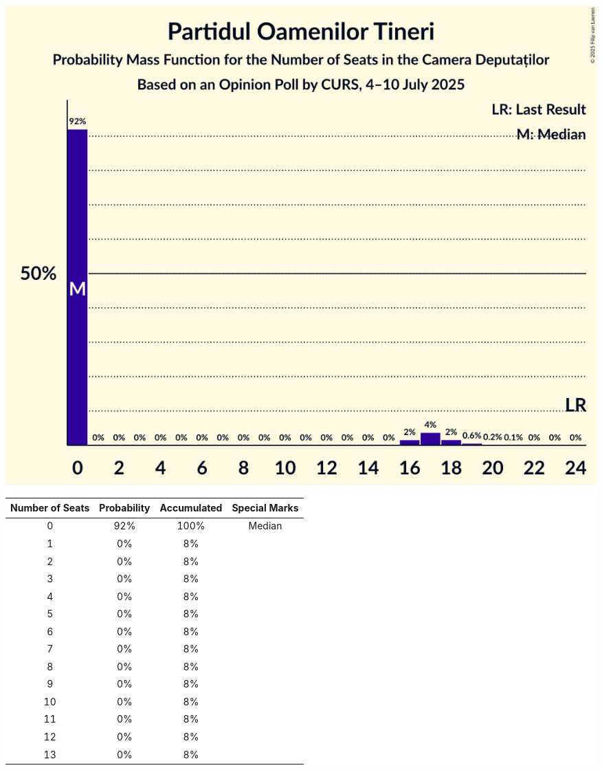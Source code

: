 ![Graph with seats probability mass function not yet produced](2025-07-10-CURS-seats-pmf-partiduloamenilortineri.png "Seats Probability Mass Function")

| Number of Seats | Probability | Accumulated | Special Marks |
|:---------------:|:-----------:|:-----------:|:-------------:|
| 0 | 92% | 100% | Median |
| 1 | 0% | 8% |  |
| 2 | 0% | 8% |  |
| 3 | 0% | 8% |  |
| 4 | 0% | 8% |  |
| 5 | 0% | 8% |  |
| 6 | 0% | 8% |  |
| 7 | 0% | 8% |  |
| 8 | 0% | 8% |  |
| 9 | 0% | 8% |  |
| 10 | 0% | 8% |  |
| 11 | 0% | 8% |  |
| 12 | 0% | 8% |  |
| 13 | 0% | 8% |  |